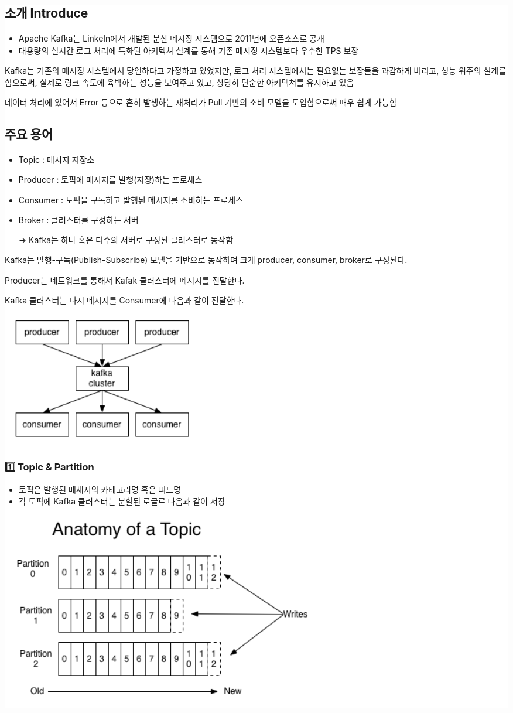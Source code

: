## 소개 Introduce

- Apache Kafka는 LinkeIn에서 개발된 분산 메시징 시스템으로 2011년에 오픈소스로 공개
- 대용량의 실시간 로그 처리에 특화된 아키텍쳐 설계를 통해 기존 메시징 시스템보다 우수한 TPS 보장

Kafka는 기존의 메시징 시스템에서 당연하다고 가정하고 있었지만, 로그 처리 시스템에서는 필요없는 보장들을 과감하게 버리고, 성능 위주의 설계를 함으로써, 실제로 링크 속도에 육박하는 성능을 보여주고 있고, 상당히 단순한 아키텍쳐를 유지하고 있음

데이터 처리에 있어서 Error 등으로  흔히 발생하는 재처리가 Pull 기반의 소비 모델을 도입함으로써 매우 쉽게 가능함

## 주요 용어

- Topic : 메시지 저장소
- Producer : 토픽에 메시지를 발행(저장)하는 프로세스
- Consumer : 토픽을 구독하고 발행된 메시지를 소비하는 프로세스
- Broker : 클러스터를 구성하는 서버

    → Kafka는 하나 혹은 다수의 서버로 구성된 클러스터로 동작함

Kafka는 발행-구독(Publish-Subscribe) 모델을 기반으로 동작하며 크게 producer, consumer, broker로 구성된다.

 

Producer는 네트워크를 통해서 Kafak 클러스터에 메시지를 전달한다. 

Kafka 클러스터는 다시 메시지를 Consumer에 다음과 같이 전달한다.

![img](../.vuepress/public/images/img-kafka/kafka01.png)


### 1️⃣ Topic & Partition

- 토픽은 발행된 메세지의 카테고리명 혹은 피드명
- 각 토픽에 Kafka 클러스터는 분할된 로글르 다음과 같이 저장

![img](../.vuepress/public/images/img-kafka/kafka02.png)
